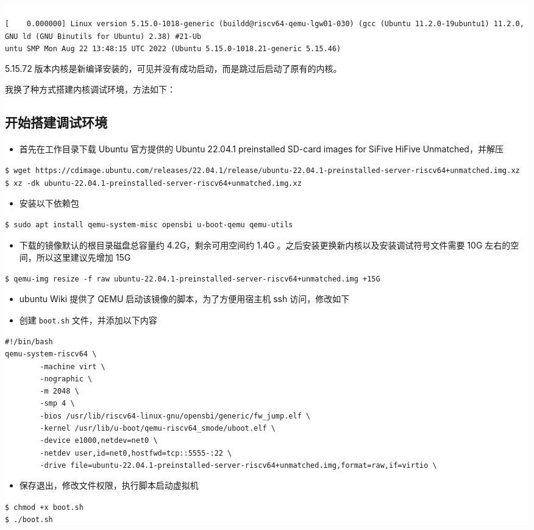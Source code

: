 ```

[    0.000000] Linux version 5.15.0-1018-generic (buildd@riscv64-qemu-lgw01-030) (gcc (Ubuntu 11.2.0-19ubuntu1) 11.2.0, GNU ld (GNU Binutils for Ubuntu) 2.38) #21-Ub
untu SMP Mon Aug 22 13:48:15 UTC 2022 (Ubuntu 5.15.0-1018.21-generic 5.15.46)

```

5.15.72 版本内核是新编译安装的，可见并没有成功启动，而是跳过后启动了原有的内核。

我换了种方式搭建内核调试环境，方法如下：

## 开始搭建调试环境

- 首先在工作目录下载 Ubuntu 官方提供的 Ubuntu 22.04.1 preinstalled SD-card images for SiFive HiFive Unmatched，并解压

```
$ wget https://cdimage.ubuntu.com/releases/22.04.1/release/ubuntu-22.04.1-preinstalled-server-riscv64+unmatched.img.xz
$ xz -dk ubuntu-22.04.1-preinstalled-server-riscv64+unmatched.img.xz
```

- 安装以下依赖包

```
$ sudo apt install qemu-system-misc opensbi u-boot-qemu qemu-utils
```

- 下载的镜像默认的根目录磁盘总容量约 4.2G，剩余可用空间约 1.4G 。之后安装更换新内核以及安装调试符号文件需要 10G 左右的空间，所以这里建议先增加 15G

```
$ qemu-img resize -f raw ubuntu-22.04.1-preinstalled-server-riscv64+unmatched.img +15G
```

- ubuntu Wiki 提供了 QEMU 启动该镜像的脚本，为了方便用宿主机 ssh 访问，修改如下

- 创建 `boot.sh` 文件，并添加以下内容

```
#!/bin/bash
qemu-system-riscv64 \
        -machine virt \
        -nographic \
        -m 2048 \
        -smp 4 \
        -bios /usr/lib/riscv64-linux-gnu/opensbi/generic/fw_jump.elf \
        -kernel /usr/lib/u-boot/qemu-riscv64_smode/uboot.elf \
        -device e1000,netdev=net0 \
        -netdev user,id=net0,hostfwd=tcp::5555-:22 \
        -drive file=ubuntu-22.04.1-preinstalled-server-riscv64+unmatched.img,format=raw,if=virtio \
```

- 保存退出，修改文件权限，执行脚本启动虚拟机

```
$ chmod +x boot.sh
$ ./boot.sh
```
